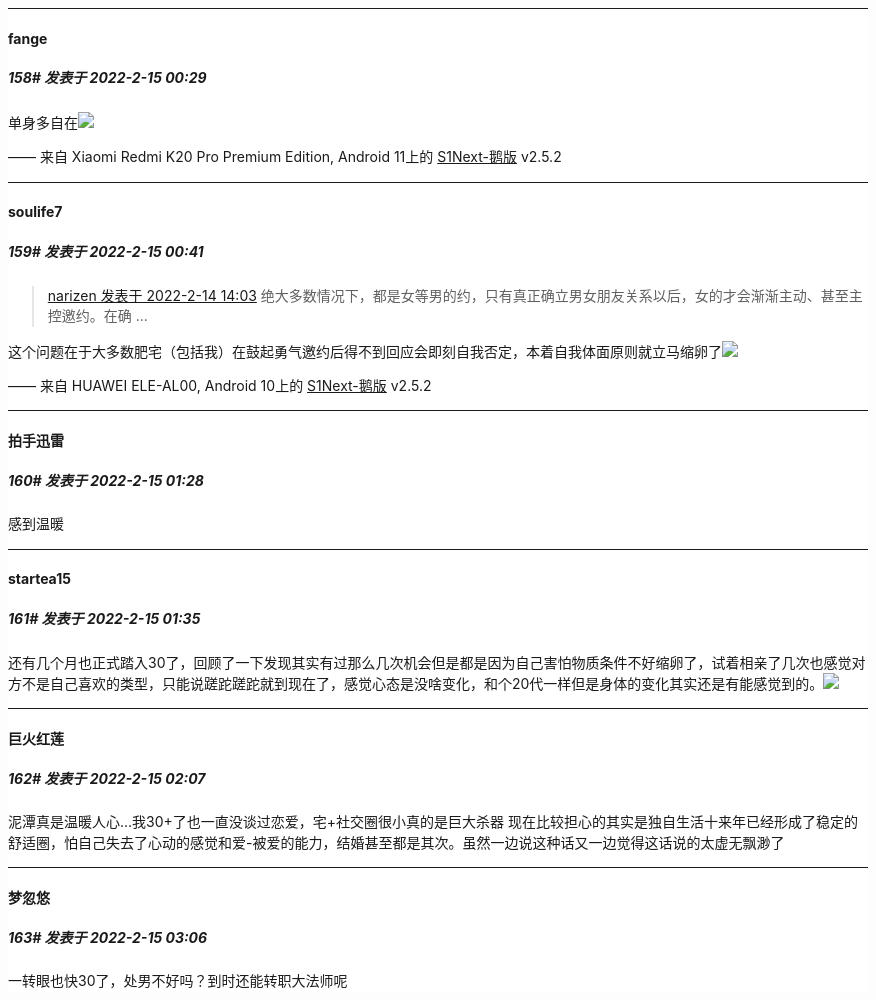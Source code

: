 
*****

####  fange  
##### 158#       发表于 2022-2-15 00:29

单身多自在<img src="https://static.saraba1st.com/image/smiley/face2017/040.png" referrerpolicy="no-referrer">

—— 来自 Xiaomi Redmi K20 Pro Premium Edition, Android 11上的 [S1Next-鹅版](https://github.com/ykrank/S1-Next/releases) v2.5.2

*****

####  soulife7  
##### 159#       发表于 2022-2-15 00:41

<blockquote><a href="httphttps://bbs.saraba1st.com/2b/forum.php?mod=redirect&amp;goto=findpost&amp;pid=54680820&amp;ptid=2052449" target="_blank">narizen 发表于 2022-2-14 14:03</a>
绝大多数情况下，都是女等男的约，只有真正确立男女朋友关系以后，女的才会渐渐主动、甚至主控邀约。在确 ...</blockquote>
这个问题在于大多数肥宅（包括我）在鼓起勇气邀约后得不到回应会即刻自我否定，本着自我体面原则就立马缩卵了<img src="https://static.saraba1st.com/image/smiley/face2017/047.png" referrerpolicy="no-referrer">

—— 来自 HUAWEI ELE-AL00, Android 10上的 [S1Next-鹅版](https://github.com/ykrank/S1-Next/releases) v2.5.2



*****

####  拍手迅雷  
##### 160#       发表于 2022-2-15 01:28

感到温暖

*****

####  startea15  
##### 161#       发表于 2022-2-15 01:35

还有几个月也正式踏入30了，回顾了一下发现其实有过那么几次机会但是都是因为自己害怕物质条件不好缩卵了，试着相亲了几次也感觉对方不是自己喜欢的类型，只能说蹉跎蹉跎就到现在了，感觉心态是没啥变化，和个20代一样但是身体的变化其实还是有能感觉到的。<img src="https://static.saraba1st.com/image/smiley/face2017/006.png" referrerpolicy="no-referrer">



*****

####  巨火红莲  
##### 162#       发表于 2022-2-15 02:07

泥潭真是温暖人心…我30+了也一直没谈过恋爱，宅+社交圈很小真的是巨大杀器
现在比较担心的其实是独自生活十来年已经形成了稳定的舒适圈，怕自己失去了心动的感觉和爱-被爱的能力，结婚甚至都是其次。虽然一边说这种话又一边觉得这话说的太虚无飘渺了

*****

####  梦忽悠  
##### 163#       发表于 2022-2-15 03:06

一转眼也快30了，处男不好吗？到时还能转职大法师呢

